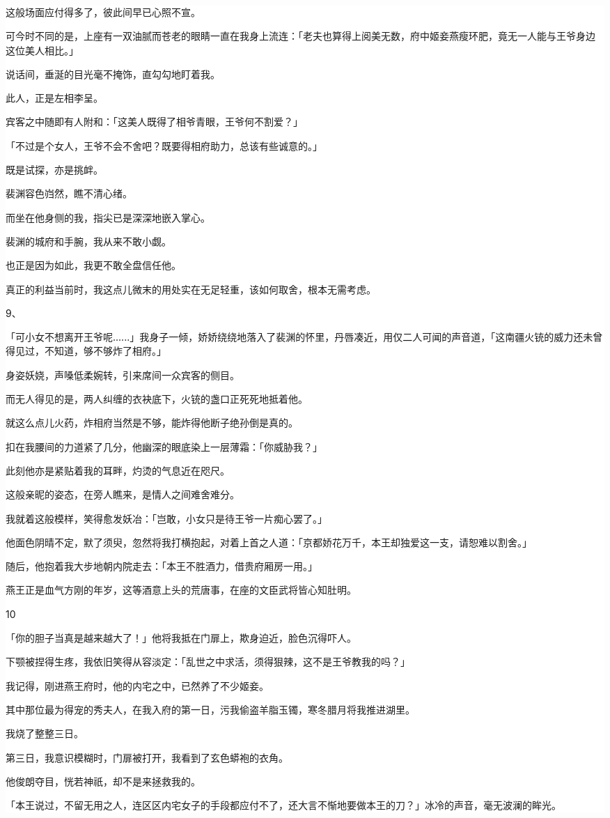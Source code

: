 这般场面应付得多了，彼此间早已心照不宣。

可今时不同的是，上座有一双油腻而苍老的眼睛一直在我身上流连：「老夫也算得上阅美无数，府中姬妾燕瘦环肥，竟无一人能与王爷身边这位美人相比。」

说话间，垂涎的目光毫不掩饰，直勾勾地盯着我。

此人，正是左相李呈。

宾客之中随即有人附和：「这美人既得了相爷青眼，王爷何不割爱？」

「不过是个女人，王爷不会不舍吧？既要得相府助力，总该有些诚意的。」

既是试探，亦是挑衅。

裴渊容色岿然，瞧不清心绪。

而坐在他身侧的我，指尖已是深深地嵌入掌心。

裴渊的城府和手腕，我从来不敢小觑。

也正是因为如此，我更不敢全盘信任他。

真正的利益当前时，我这点儿微末的用处实在无足轻重，该如何取舍，根本无需考虑。

9、

「可小女不想离开王爷呢......」我身子一倾，娇娇绕绕地落入了裴渊的怀里，丹唇凑近，用仅二人可闻的声音道，「这南疆火铳的威力还未曾得见过，不知道，够不够炸了相府。」

身姿妖娆，声嗓低柔婉转，引来席间一众宾客的侧目。

而无人得见的是，两人纠缠的衣袂底下，火铳的盏口正死死地抵着他。

就这么点儿火药，炸相府当然是不够，能炸得他断子绝孙倒是真的。

扣在我腰间的力道紧了几分，他幽深的眼底染上一层薄霜：「你威胁我？」

此刻他亦是紧贴着我的耳畔，灼烫的气息近在咫尺。

这般亲昵的姿态，在旁人瞧来，是情人之间难舍难分。

我就着这般模样，笑得愈发妖冶：「岂敢，小女只是待王爷一片痴心罢了。」

他面色阴晴不定，默了须臾，忽然将我打横抱起，对着上首之人道：「京都娇花万千，本王却独爱这一支，请恕难以割舍。」

随后，他抱着我大步地朝内院走去：「本王不胜酒力，借贵府厢房一用。」

燕王正是血气方刚的年岁，这等酒意上头的荒唐事，在座的文臣武将皆心知肚明。

10

「你的胆子当真是越来越大了！」他将我抵在门扉上，欺身迫近，脸色沉得吓人。

下颚被捏得生疼，我依旧笑得从容淡定：「乱世之中求活，须得狠辣，这不是王爷教我的吗？」

我记得，刚进燕王府时，他的内宅之中，已然养了不少姬妾。

其中那位最为得宠的秀夫人，在我入府的第一日，污我偷盗羊脂玉镯，寒冬腊月将我推进湖里。

我烧了整整三日。

第三日，我意识模糊时，门扉被打开，我看到了玄色蟒袍的衣角。

他俊朗夺目，恍若神祇，却不是来拯救我的。

「本王说过，不留无用之人，连区区内宅女子的手段都应付不了，还大言不惭地要做本王的刀？」冰冷的声音，毫无波澜的眸光。
